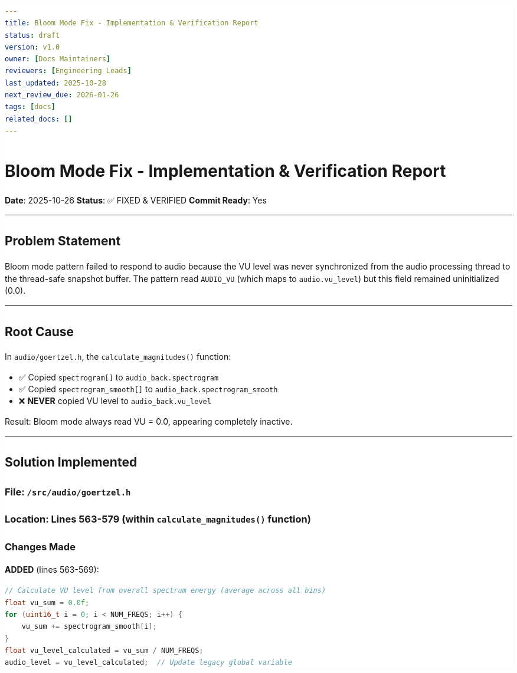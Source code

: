 ```yaml
---
title: Bloom Mode Fix - Implementation & Verification Report
status: draft
version: v1.0
owner: [Docs Maintainers]
reviewers: [Engineering Leads]
last_updated: 2025-10-28
next_review_due: 2026-01-26
tags: [docs]
related_docs: []
---
```

# Bloom Mode Fix - Implementation & Verification Report

**Date**: 2025-10-26
**Status**: ✅ FIXED & VERIFIED
**Commit Ready**: Yes

---

## Problem Statement

Bloom mode pattern failed to respond to audio because the VU level was never synchronized from the audio processing thread to the thread-safe snapshot buffer. The pattern read `AUDIO_VU` (which maps to `audio.vu_level`) but this field remained uninitialized (0.0).

---

## Root Cause

In `audio/goertzel.h`, the `calculate_magnitudes()` function:
- ✅ Copied `spectrogram[]` to `audio_back.spectrogram`
- ✅ Copied `spectrogram_smooth[]` to `audio_back.spectrogram_smooth`
- ❌ **NEVER** copied VU level to `audio_back.vu_level`

Result: Bloom mode always read VU = 0.0, appearing completely inactive.

---

## Solution Implemented

### File: `/src/audio/goertzel.h`

### Location: Lines 563-579 (within `calculate_magnitudes()` function)

### Changes Made

**ADDED** (lines 563-569):
```cpp
// Calculate VU level from overall spectrum energy (average across all bins)
float vu_sum = 0.0f;
for (uint16_t i = 0; i < NUM_FREQS; i++) {
    vu_sum += spectrogram_smooth[i];
}
float vu_level_calculated = vu_sum / NUM_FREQS;
audio_level = vu_level_calculated;  // Update legacy global variable
```
